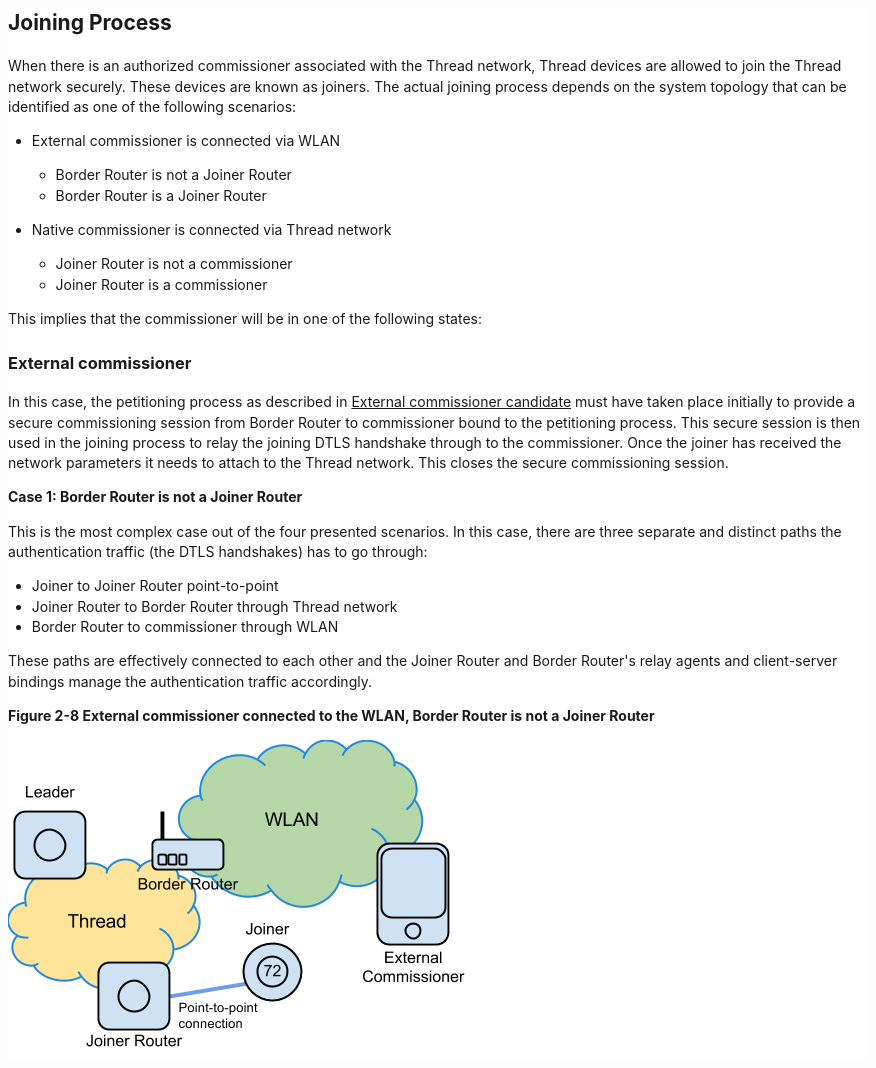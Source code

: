 ## Joining Process

When there is an authorized commissioner associated with the Thread network, Thread devices are allowed to join the Thread network securely. These devices are known as joiners. The actual joining process depends on the system topology that can be identified as one of the following scenarios:

* External commissioner is connected via WLAN
	* Border Router is not a Joiner Router
	* Border Router is a Joiner Router

* Native commissioner is connected via Thread network
	* Joiner Router is not a commissioner
	* Joiner Router is a commissioner


This implies that the commissioner will be in one of the following states:

### External commissioner

In this case, the petitioning process as described in [External commissioner candidate](#external-commissioner-candidate) must have taken place initially to provide a secure commissioning session from Border Router to commissioner bound to the petitioning process. This secure session is then used in the joining process to relay the joining DTLS handshake through to the commissioner. Once the joiner has received the network parameters it needs to attach to the Thread network. This closes the secure commissioning session.

**Case 1: Border Router is not a Joiner Router**

This is the most complex case out of the four presented scenarios. In this case, there are three separate and distinct paths the authentication traffic (the DTLS handshakes) has to go through:

* Joiner to Joiner Router point-to-point
* Joiner Router to Border Router through Thread network
* Border Router to commissioner through WLAN

These paths are effectively connected to each other and the Joiner Router and Border Router's relay agents and client-server bindings manage the authentication traffic accordingly.

**Figure 2-8 External commissioner connected to the WLAN, Border Router is not a Joiner Router**

![nw-arc](img/thread_case1.png)
